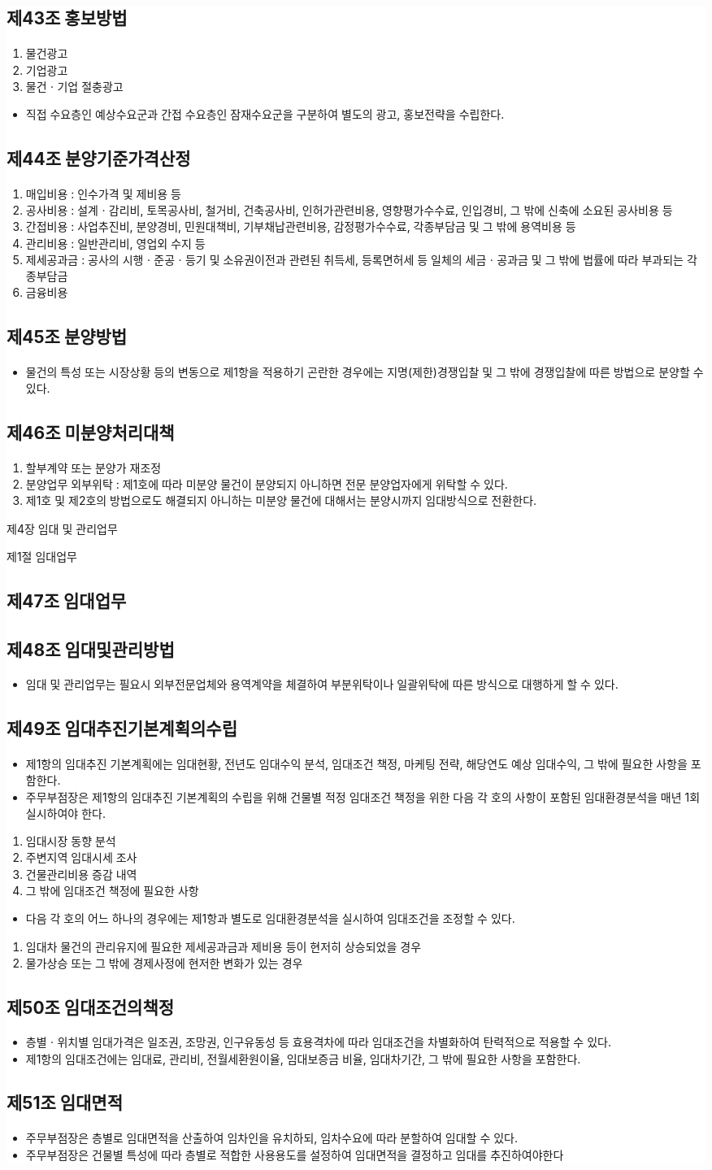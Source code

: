 ## 제43조 홍보방법
1. 물건광고
2. 기업광고
3. 물건ㆍ기업 절충광고
- 직접 수요층인 예상수요군과 간접 수요층인 잠재수요군을 구분하여 별도의 광고, 홍보전략을 수립한다.

## 제44조 분양기준가격산정
1. 매입비용 : 인수가격 및 제비용 등
2. 공사비용 : 설계ㆍ감리비, 토목공사비, 철거비, 건축공사비, 인허가관련비용, 영향평가수수료, 인입경비, 그 밖에 신축에 소요된 공사비용 등
3. 간접비용 : 사업추진비, 분양경비, 민원대책비, 기부채납관련비용, 감정평가수수료, 각종부담금 및 그 밖에 용역비용 등
4. 관리비용 : 일반관리비, 영업외 수지 등
5. 제세공과금 : 공사의 시행ㆍ준공ㆍ등기 및 소유권이전과 관련된 취득세, 등록면허세 등 일체의 세금ㆍ공과금 및 그 밖에 법률에 따라 부과되는 각종부담금
6. 금융비용

## 제45조 분양방법
- 물건의 특성 또는 시장상황 등의 변동으로 제1항을 적용하기 곤란한 경우에는 지명(제한)경쟁입찰 및 그 밖에 경쟁입찰에 따른 방법으로 분양할 수 있다.

## 제46조 미분양처리대책
1. 할부계약 또는 분양가 재조정
2. 분양업무 외부위탁 : 제1호에 따라 미분양 물건이 분양되지 아니하면 전문 분양업자에게 위탁할 수 있다.
3. 제1호 및 제2호의 방법으로도 해결되지 아니하는 미분양 물건에 대해서는 분양시까지 임대방식으로 전환한다.

제4장 임대 및 관리업무

제1절 임대업무

## 제47조 임대업무

## 제48조 임대및관리방법
- 임대 및 관리업무는 필요시 외부전문업체와 용역계약을 체결하여 부분위탁이나 일괄위탁에 따른 방식으로 대행하게 할 수 있다.

## 제49조 임대추진기본계획의수립
- 제1항의 임대추진 기본계획에는 임대현황, 전년도 임대수익 분석, 임대조건 책정, 마케팅 전략, 해당연도 예상 임대수익, 그 밖에 필요한 사항을 포함한다.
- 주무부점장은 제1항의 임대추진 기본계획의 수립을 위해 건물별 적정 임대조건 책정을 위한 다음 각 호의 사항이 포함된 임대환경분석을 매년 1회 실시하여야 한다.
1. 임대시장 동향 분석
2. 주변지역 임대시세 조사
3. 건물관리비용 증감 내역
4. 그 밖에 임대조건 책정에 필요한 사항
- 다음 각 호의 어느 하나의 경우에는 제1항과 별도로 임대환경분석을 실시하여 임대조건을 조정할 수 있다.
1. 임대차 물건의 관리유지에 필요한 제세공과금과 제비용 등이 현저히 상승되었을 경우
2. 물가상승 또는 그 밖에 경제사정에 현저한 변화가 있는 경우

## 제50조 임대조건의책정
- 층별ㆍ위치별 임대가격은 일조권, 조망권, 인구유동성 등 효용격차에 따라 임대조건을 차별화하여 탄력적으로 적용할 수 있다.
- 제1항의 임대조건에는 임대료, 관리비, 전월세환원이율, 임대보증금 비율, 임대차기간, 그 밖에 필요한 사항을 포함한다.

## 제51조 임대면적
- 주무부점장은 층별로 임대면적을 산출하여 임차인을 유치하되, 임차수요에 따라 분할하여 임대할 수 있다.
- 주무부점장은 건물별 특성에 따라 층별로 적합한 사용용도를 설정하여 임대면적을 결정하고 임대를 추진하여야한다
